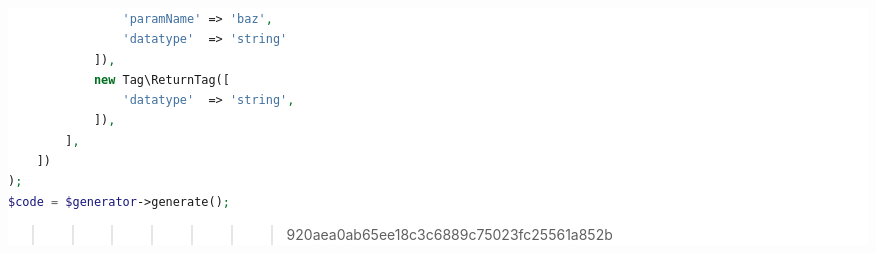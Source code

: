 ```php
                'paramName' => 'baz',
                'datatype'  => 'string'
            ]),
            new Tag\ReturnTag([
                'datatype'  => 'string',
            ]),
        ],
    ])
);
$code = $generator->generate();
```
>>>>>>> 920aea0ab65ee18c3c6889c75023fc25561a852b
